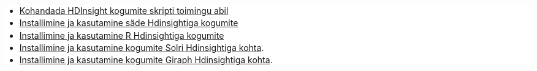 - [Kohandada HDInsight kogumite skripti toimingu abil][hdinsight-cluster-customize]
- [Installimine ja kasutamine säde Hdinsightiga kogumite][hdinsight-install-spark]
- [Installimine ja kasutamine R Hdinsightiga kogumite][hdinsight-r-scripts]
- [Installimine ja kasutamine kogumite Solri Hdinsightiga kohta](hdinsight-hadoop-solr-install.md).
- [Installimine ja kasutamine kogumite Giraph Hdinsightiga kohta](hdinsight-hadoop-giraph-install.md).

[hdinsight-provision]: hdinsight-provision-clusters.md
[hdinsight-cluster-customize]: hdinsight-hadoop-customize-cluster.md
[hdinsight-install-spark]: hdinsight-hadoop-spark-install.md
[hdinsight-r-scripts]: hdinsight-hadoop-r-scripts.md
[powershell-install-configure]: install-configure-powershell.md


[1]: https://msdn.microsoft.com/library/96xafkes(v=vs.110).aspx
